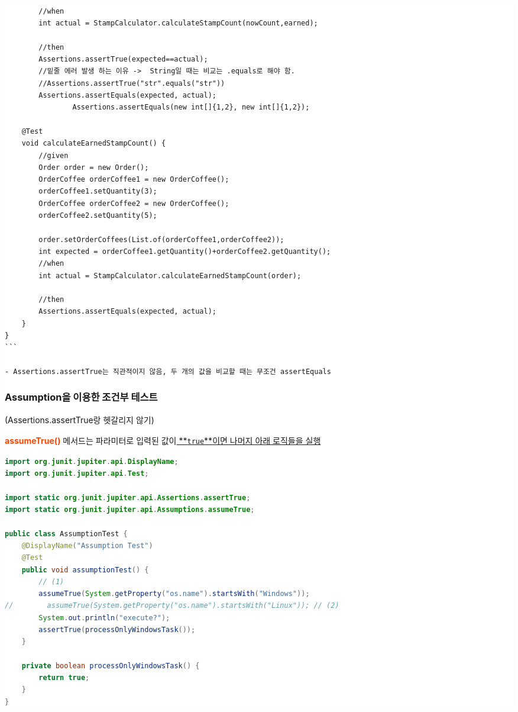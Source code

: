             //when
            int actual = StampCalculator.calculateStampCount(nowCount,earned);
    
            //then
            Assertions.assertTrue(expected==actual);
            //밑줄 에러 발생 하는 이유 ->  String일 때는 비교는 .equals로 해야 함.
            //Assertions.assertTrue("str".equals("str"))
            Assertions.assertEquals(expected, actual);
    				Assertions.assertEquals(new int[]{1,2}, new int[]{1,2});
    
        @Test
        void calculateEarnedStampCount() {
            //given
            Order order = new Order();
            OrderCoffee orderCoffee1 = new OrderCoffee();
            orderCoffee1.setQuantity(3);
            OrderCoffee orderCoffee2 = new OrderCoffee();
            orderCoffee2.setQuantity(5);
    
            order.setOrderCoffees(List.of(orderCoffee1,orderCoffee2));
            int expected = orderCoffee1.getQuantity()+orderCoffee2.getQuantity();
            //when
            int actual = StampCalculator.calculateEarnedStampCount(order);
    
            //then
            Assertions.assertEquals(expected, actual);
        }
    }
    ```
    
    - Assertions.assertTrue는 직관적이지 않음, 두 개의 값을 비교할 때는 무조건 assertEquals

### **Assumption을 이용한 조건부 테스트**

(Assertions.assertTrue랑 헷갈리지 않기)

<span style="color:OrangeRed">**assumeTrue()** </span> 메서드는 파라미터로 입력된 값이<u> **`true`**이면 나머지 아래 로직들을 실행</u>

```java
import org.junit.jupiter.api.DisplayName;
import org.junit.jupiter.api.Test;

import static org.junit.jupiter.api.Assertions.assertTrue;
import static org.junit.jupiter.api.Assumptions.assumeTrue;

public class AssumptionTest {
    @DisplayName("Assumption Test")
    @Test
    public void assumptionTest() {
        // (1)
        assumeTrue(System.getProperty("os.name").startsWith("Windows"));
//        assumeTrue(System.getProperty("os.name").startsWith("Linux")); // (2)
        System.out.println("execute?");
        assertTrue(processOnlyWindowsTask());
    }

    private boolean processOnlyWindowsTask() {
        return true;
    }
}

```
